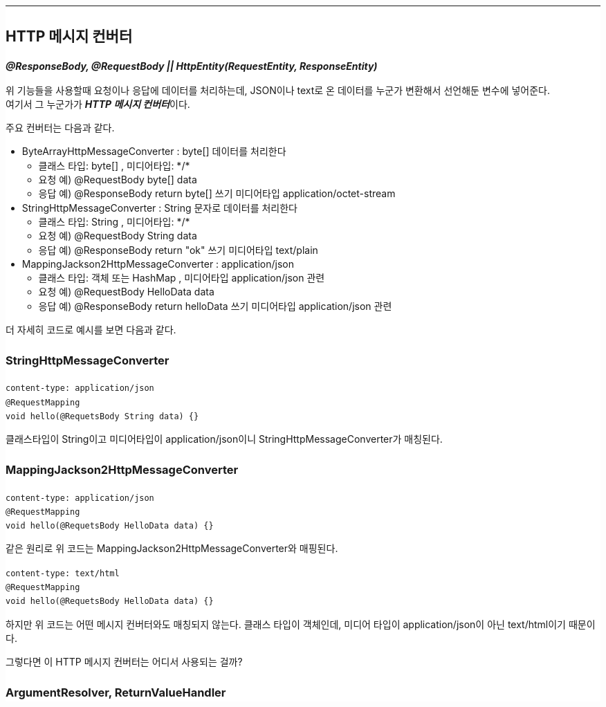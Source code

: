 ***

## HTTP 메시지 컨버터

***@ResponseBody, @RequestBody || HttpEntity(RequestEntity, ResponseEntity)***

위 기능들을 사용할때 요청이나 응답에 데이터를 처리하는데, JSON이나 text로 온 데이터를
누군가 변환해서 선언해둔 변수에 넣어준다.  
여기서 그 누군가가 ***HTTP 메시지 컨버터***이다.

주요 컨버터는 다음과 같다.

+ ByteArrayHttpMessageConverter : byte[] 데이터를 처리한다
    + 클래스 타입: byte[] , 미디어타입: \*/*
    + 요청 예) @RequestBody byte[] data
    + 응답 예) @ResponseBody return byte[] 쓰기 미디어타입 application/octet-stream
+ StringHttpMessageConverter : String 문자로 데이터를 처리한다
    + 클래스 타입: String , 미디어타입: \*/*
    + 요청 예) @RequestBody String data
    + 응답 예) @ResponseBody return "ok" 쓰기 미디어타입 text/plain
+ MappingJackson2HttpMessageConverter : application/json
    + 클래스 타입: 객체 또는 HashMap , 미디어타입 application/json 관련
    + 요청 예) @RequestBody HelloData data
    + 응답 예) @ResponseBody return helloData 쓰기 미디어타입 application/json 관련

더 자세히 코드로 예시를 보면 다음과 같다.

### StringHttpMessageConverter

    content-type: application/json
    @RequestMapping
    void hello(@RequetsBody String data) {}

클래스타입이 String이고 미디어타입이 application/json이니
StringHttpMessageConverter가 매칭된다.

### MappingJackson2HttpMessageConverter

    content-type: application/json
    @RequestMapping
    void hello(@RequetsBody HelloData data) {}

같은 원리로 위 코드는 MappingJackson2HttpMessageConverter와 매핑된다.

    content-type: text/html
    @RequestMapping
    void hello(@RequetsBody HelloData data) {}

하지만 위 코드는 어떤 메시지 컨버터와도 매칭되지 않는다. 클래스 타입이 객체인데,
미디어 타입이 application/json이 아닌 text/html이기 때문이다.

그렇다면 이 HTTP 메시지 컨버터는 어디서 사용되는 걸까?

### ArgumentResolver, ReturnValueHandler
